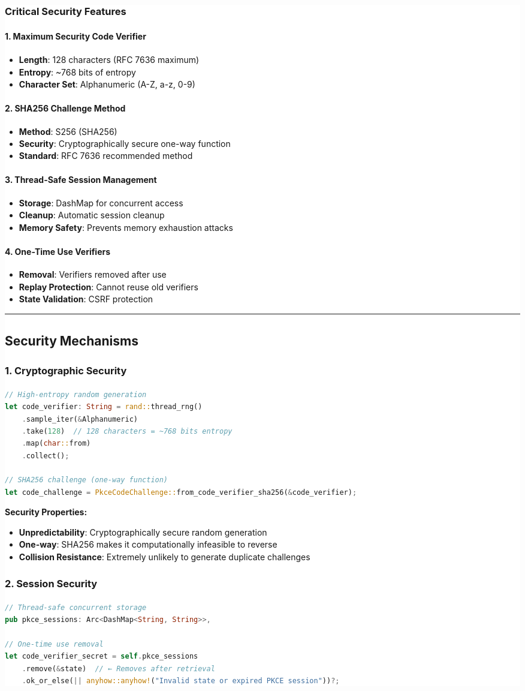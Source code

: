 ### Critical Security Features

#### 1. Maximum Security Code Verifier
- **Length**: 128 characters (RFC 7636 maximum)
- **Entropy**: ~768 bits of entropy
- **Character Set**: Alphanumeric (A-Z, a-z, 0-9)

#### 2. SHA256 Challenge Method
- **Method**: S256 (SHA256)
- **Security**: Cryptographically secure one-way function
- **Standard**: RFC 7636 recommended method

#### 3. Thread-Safe Session Management
- **Storage**: DashMap for concurrent access
- **Cleanup**: Automatic session cleanup
- **Memory Safety**: Prevents memory exhaustion attacks

#### 4. One-Time Use Verifiers
- **Removal**: Verifiers removed after use
- **Replay Protection**: Cannot reuse old verifiers
- **State Validation**: CSRF protection

---

## Security Mechanisms

### 1. Cryptographic Security
```rust
// High-entropy random generation
let code_verifier: String = rand::thread_rng()
    .sample_iter(&Alphanumeric)
    .take(128)  // 128 characters = ~768 bits entropy
    .map(char::from)
    .collect();

// SHA256 challenge (one-way function)
let code_challenge = PkceCodeChallenge::from_code_verifier_sha256(&code_verifier);
```

**Security Properties:**
- **Unpredictability**: Cryptographically secure random generation
- **One-way**: SHA256 makes it computationally infeasible to reverse
- **Collision Resistance**: Extremely unlikely to generate duplicate challenges

### 2. Session Security
```rust
// Thread-safe concurrent storage
pub pkce_sessions: Arc<DashMap<String, String>>,

// One-time use removal
let code_verifier_secret = self.pkce_sessions
    .remove(&state)  // ← Removes after retrieval
    .ok_or_else(|| anyhow::anyhow!("Invalid state or expired PKCE session"))?;
```
